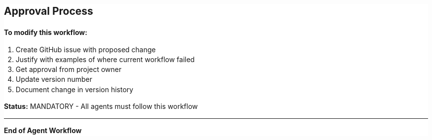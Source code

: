 
## Approval Process

**To modify this workflow:**
1. Create GitHub issue with proposed change
2. Justify with examples of where current workflow failed
3. Get approval from project owner
4. Update version number
5. Document change in version history

**Status:** MANDATORY - All agents must follow this workflow

---

**End of Agent Workflow**

